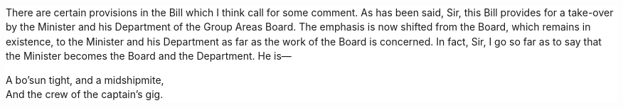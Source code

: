 <p>There are certain provisions in the Bill which I think call for some comment. As has been said, Sir, this Bill provides for a take-over by the Minister and his Department of the Group Areas Board. The emphasis is now shifted from the Board, which remains in existence, to the Minister and his Department as far as the work of the Board is concerned. In fact, Sir, I go so far as to say that the Minister becomes the Board and the Department. He is&#x2014;</p>

<block name="quote">A bo&#x2019;sun tight, and a midshipmite, <br/>And the crew of the captain&#x2019;s gig.</block>
